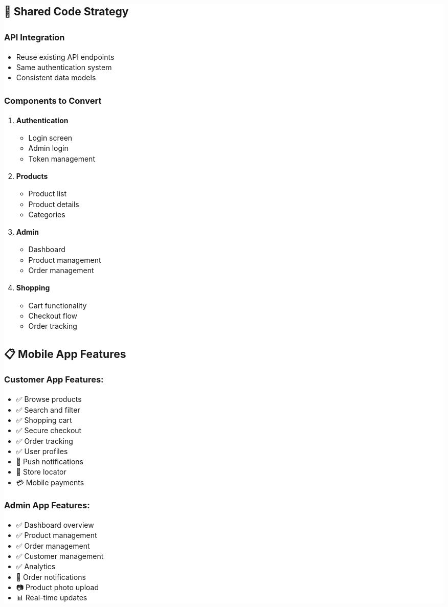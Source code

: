 ## 🔄 Shared Code Strategy

### API Integration
- Reuse existing API endpoints
- Same authentication system
- Consistent data models

### Components to Convert
1. **Authentication**
   - Login screen
   - Admin login
   - Token management

2. **Products**
   - Product list
   - Product details
   - Categories

3. **Admin**
   - Dashboard
   - Product management
   - Order management

4. **Shopping**
   - Cart functionality
   - Checkout flow
   - Order tracking

## 📋 Mobile App Features

### Customer App Features:
- ✅ Browse products
- ✅ Search and filter
- ✅ Shopping cart
- ✅ Secure checkout
- ✅ Order tracking
- ✅ User profiles
- 🔔 Push notifications
- 📍 Store locator
- 💳 Mobile payments

### Admin App Features:
- ✅ Dashboard overview
- ✅ Product management
- ✅ Order management
- ✅ Customer management
- ✅ Analytics
- 🔔 Order notifications
- 📷 Product photo upload
- 📊 Real-time updates
